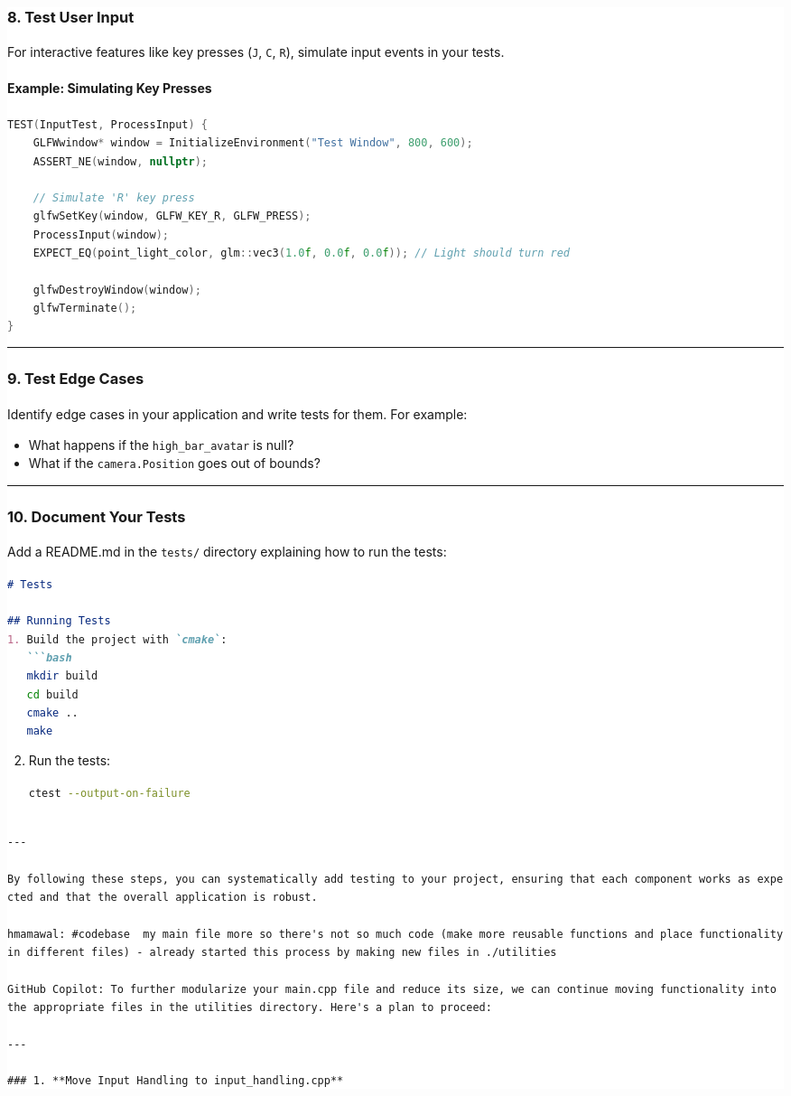 
### 8. **Test User Input**
For interactive features like key presses (`J`, `C`, `R`), simulate input events in your tests.

#### Example: Simulating Key Presses
```cpp
TEST(InputTest, ProcessInput) {
    GLFWwindow* window = InitializeEnvironment("Test Window", 800, 600);
    ASSERT_NE(window, nullptr);

    // Simulate 'R' key press
    glfwSetKey(window, GLFW_KEY_R, GLFW_PRESS);
    ProcessInput(window);
    EXPECT_EQ(point_light_color, glm::vec3(1.0f, 0.0f, 0.0f)); // Light should turn red

    glfwDestroyWindow(window);
    glfwTerminate();
}
```

---

### 9. **Test Edge Cases**
Identify edge cases in your application and write tests for them. For example:
- What happens if the `high_bar_avatar` is null?
- What if the `camera.Position` goes out of bounds?

---

### 10. **Document Your Tests**
Add a README.md in the `tests/` directory explaining how to run the tests:
```markdown
# Tests

## Running Tests
1. Build the project with `cmake`:
   ```bash
   mkdir build
   cd build
   cmake ..
   make
   ```

2. Run the tests:
   ```bash
   ctest --output-on-failure
   ```
```

---

By following these steps, you can systematically add testing to your project, ensuring that each component works as expected and that the overall application is robust.

hmamawal: #codebase  my main file more so there's not so much code (make more reusable functions and place functionality in different files) - already started this process by making new files in ./utilities 

GitHub Copilot: To further modularize your main.cpp file and reduce its size, we can continue moving functionality into the appropriate files in the utilities directory. Here's a plan to proceed:

---

### 1. **Move Input Handling to input_handling.cpp**
```